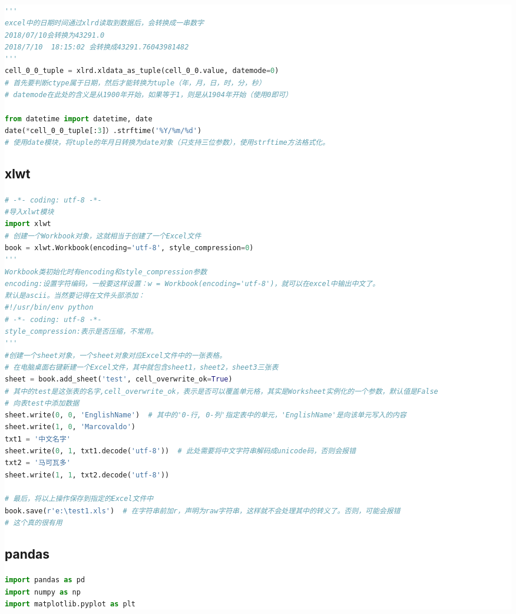 ```python
'''
excel中的日期时间通过xlrd读取到数据后，会转换成一串数字
2018/07/10会转换为43291.0
2018/7/10  18:15:02 会转换成43291.76043981482
'''
cell_0_0_tuple = xlrd.xldata_as_tuple(cell_0_0.value, datemode=0)
# 首先要判断ctype属于日期，然后才能转换为tuple（年，月，日，时，分，秒）
# datemode在此处的含义是从1900年开始，如果等于1，则是从1904年开始（使用0即可）

from datetime import datetime, date
date(*cell_0_0_tuple[:3]）.strftime('%Y/%m/%d')
# 使用date模块，将tuple的年月日转换为date对象（只支持三位参数），使用strftime方法格式化。
```

## xlwt

```python
# -*- coding: utf-8 -*-
#导入xlwt模块
import xlwt
# 创建一个Workbook对象，这就相当于创建了一个Excel文件
book = xlwt.Workbook(encoding='utf-8', style_compression=0)
'''
Workbook类初始化时有encoding和style_compression参数
encoding:设置字符编码，一般要这样设置：w = Workbook(encoding='utf-8')，就可以在excel中输出中文了。
默认是ascii。当然要记得在文件头部添加：
#!/usr/bin/env python
# -*- coding: utf-8 -*-
style_compression:表示是否压缩，不常用。
'''
#创建一个sheet对象，一个sheet对象对应Excel文件中的一张表格。
# 在电脑桌面右键新建一个Excel文件，其中就包含sheet1，sheet2，sheet3三张表
sheet = book.add_sheet('test', cell_overwrite_ok=True)
# 其中的test是这张表的名字,cell_overwrite_ok，表示是否可以覆盖单元格，其实是Worksheet实例化的一个参数，默认值是False
# 向表test中添加数据
sheet.write(0, 0, 'EnglishName')  # 其中的'0-行, 0-列'指定表中的单元，'EnglishName'是向该单元写入的内容
sheet.write(1, 0, 'Marcovaldo')
txt1 = '中文名字'
sheet.write(0, 1, txt1.decode('utf-8'))  # 此处需要将中文字符串解码成unicode码，否则会报错
txt2 = '马可瓦多'
sheet.write(1, 1, txt2.decode('utf-8'))
 
# 最后，将以上操作保存到指定的Excel文件中
book.save(r'e:\test1.xls')  # 在字符串前加r，声明为raw字符串，这样就不会处理其中的转义了。否则，可能会报错
# 这个真的很有用
```

## pandas

```python
import pandas as pd
import numpy as np
import matplotlib.pyplot as plt
```
